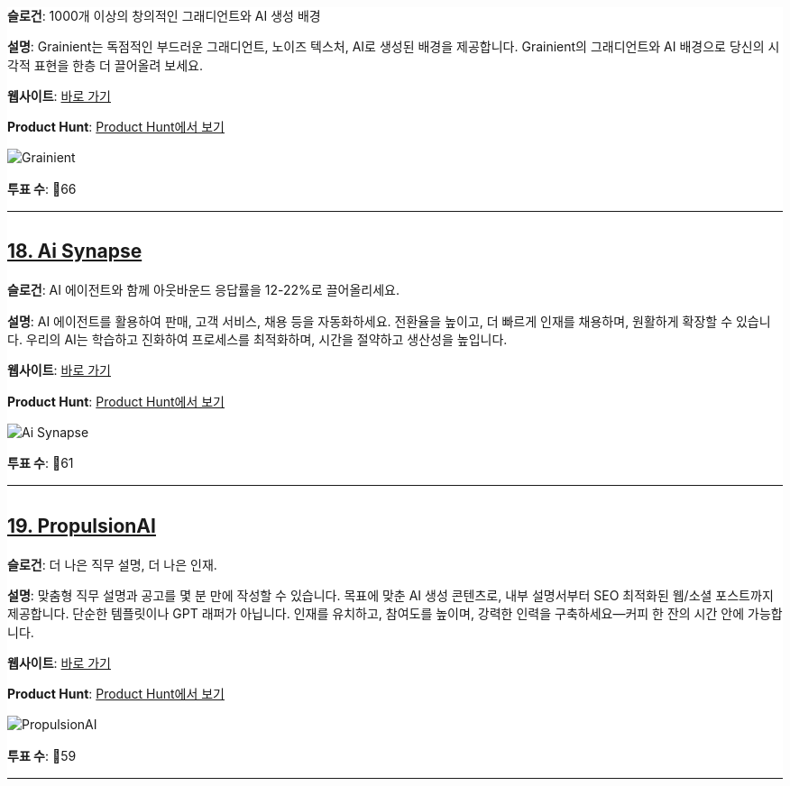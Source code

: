 **슬로건**: 1000개 이상의 창의적인 그래디언트와 AI 생성 배경

**설명**: Grainient는 독점적인 부드러운 그래디언트, 노이즈 텍스처, AI로 생성된 배경을 제공합니다. Grainient의 그래디언트와 AI 배경으로 당신의 시각적 표현을 한층 더 끌어올려 보세요.

**웹사이트**: [바로 가기](https://www.producthunt.com/r/EQXN57RQJQEIEI?utm_campaign=producthunt-api&utm_medium=api-v2&utm_source=Application%3A+genexis+%28ID%3A+133272%29)

**Product Hunt**: [Product Hunt에서 보기](https://www.producthunt.com/posts/grainient?utm_campaign=producthunt-api&utm_medium=api-v2&utm_source=Application%3A+genexis+%28ID%3A+133272%29)

![Grainient](https://ph-files.imgix.net/f1c8f4a8-86d3-45f1-8822-090ef0e5c9d1.jpeg?auto=format&fit=crop&frame=1&h=512&w=1024)

**투표 수**: 🔺66

---
## [18. Ai Synapse](https://www.producthunt.com/posts/ai-synapse-2?utm_campaign=producthunt-api&utm_medium=api-v2&utm_source=Application%3A+genexis+%28ID%3A+133272%29)

**슬로건**: AI 에이전트와 함께 아웃바운드 응답률을 12-22%로 끌어올리세요.

**설명**: AI 에이전트를 활용하여 판매, 고객 서비스, 채용 등을 자동화하세요. 전환율을 높이고, 더 빠르게 인재를 채용하며, 원활하게 확장할 수 있습니다. 우리의 AI는 학습하고 진화하여 프로세스를 최적화하며, 시간을 절약하고 생산성을 높입니다.

**웹사이트**: [바로 가기](https://www.producthunt.com/r/RCNR46ZLC76KSJ?utm_campaign=producthunt-api&utm_medium=api-v2&utm_source=Application%3A+genexis+%28ID%3A+133272%29)

**Product Hunt**: [Product Hunt에서 보기](https://www.producthunt.com/posts/ai-synapse-2?utm_campaign=producthunt-api&utm_medium=api-v2&utm_source=Application%3A+genexis+%28ID%3A+133272%29)


![Ai Synapse](https://ph-files.imgix.net/66db2f1b-f12e-4364-8751-6af7143a42fc.png?auto=format&fit=crop&frame=1&h=512&w=1024)

**투표 수**: 🔺61

---
## [19. PropulsionAI](https://www.producthunt.com/posts/propulsionai?utm_campaign=producthunt-api&utm_medium=api-v2&utm_source=Application%3A+genexis+%28ID%3A+133272%29)

**슬로건**: 더 나은 직무 설명, 더 나은 인재.

**설명**: 맞춤형 직무 설명과 공고를 몇 분 만에 작성할 수 있습니다. 목표에 맞춘 AI 생성 콘텐츠로, 내부 설명서부터 SEO 최적화된 웹/소셜 포스트까지 제공합니다. 단순한 템플릿이나 GPT 래퍼가 아닙니다. 인재를 유치하고, 참여도를 높이며, 강력한 인력을 구축하세요—커피 한 잔의 시간 안에 가능합니다.

**웹사이트**: [바로 가기](https://www.producthunt.com/r/MFNPCRPIQRVI4A?utm_campaign=producthunt-api&utm_medium=api-v2&utm_source=Application%3A+genexis+%28ID%3A+133272%29)

**Product Hunt**: [Product Hunt에서 보기](https://www.producthunt.com/posts/propulsionai?utm_campaign=producthunt-api&utm_medium=api-v2&utm_source=Application%3A+genexis+%28ID%3A+133272%29)

![PropulsionAI](https://ph-files.imgix.net/99efda3d-7e22-41b4-b3d5-3956ddb1100e.png?auto=format&fit=crop&frame=1&h=512&w=1024)

**투표 수**: 🔺59

---